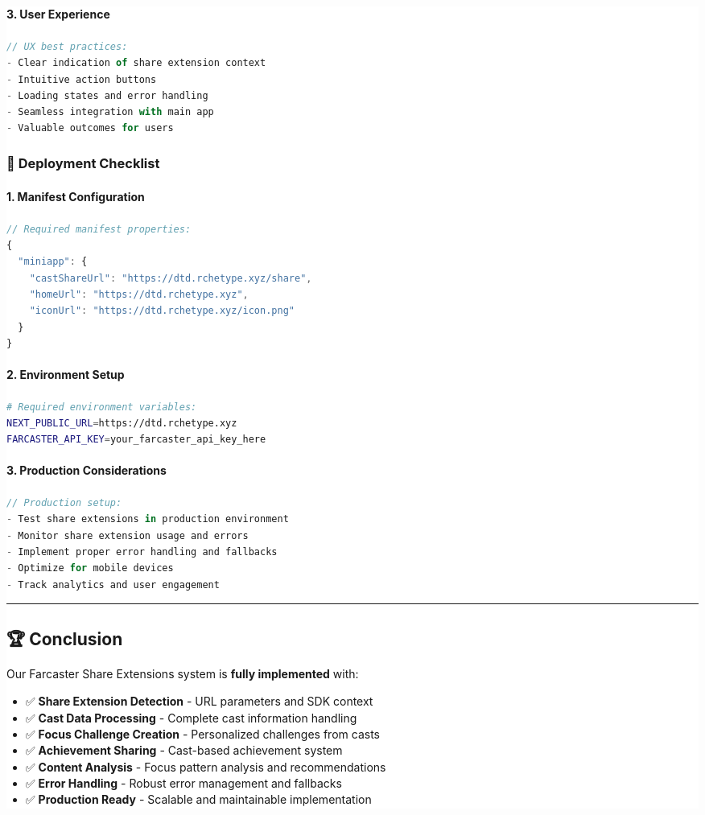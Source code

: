 #### **3. User Experience**
```typescript
// UX best practices:
- Clear indication of share extension context
- Intuitive action buttons
- Loading states and error handling
- Seamless integration with main app
- Valuable outcomes for users
```

### 🚀 **Deployment Checklist**

#### **1. Manifest Configuration**
```typescript
// Required manifest properties:
{
  "miniapp": {
    "castShareUrl": "https://dtd.rchetype.xyz/share",
    "homeUrl": "https://dtd.rchetype.xyz",
    "iconUrl": "https://dtd.rchetype.xyz/icon.png"
  }
}
```

#### **2. Environment Setup**
```bash
# Required environment variables:
NEXT_PUBLIC_URL=https://dtd.rchetype.xyz
FARCASTER_API_KEY=your_farcaster_api_key_here
```

#### **3. Production Considerations**
```typescript
// Production setup:
- Test share extensions in production environment
- Monitor share extension usage and errors
- Implement proper error handling and fallbacks
- Optimize for mobile devices
- Track analytics and user engagement
```

---

## 🏆 **Conclusion**

Our Farcaster Share Extensions system is **fully implemented** with:

- ✅ **Share Extension Detection** - URL parameters and SDK context
- ✅ **Cast Data Processing** - Complete cast information handling
- ✅ **Focus Challenge Creation** - Personalized challenges from casts
- ✅ **Achievement Sharing** - Cast-based achievement system
- ✅ **Content Analysis** - Focus pattern analysis and recommendations
- ✅ **Error Handling** - Robust error management and fallbacks
- ✅ **Production Ready** - Scalable and maintainable implementation
